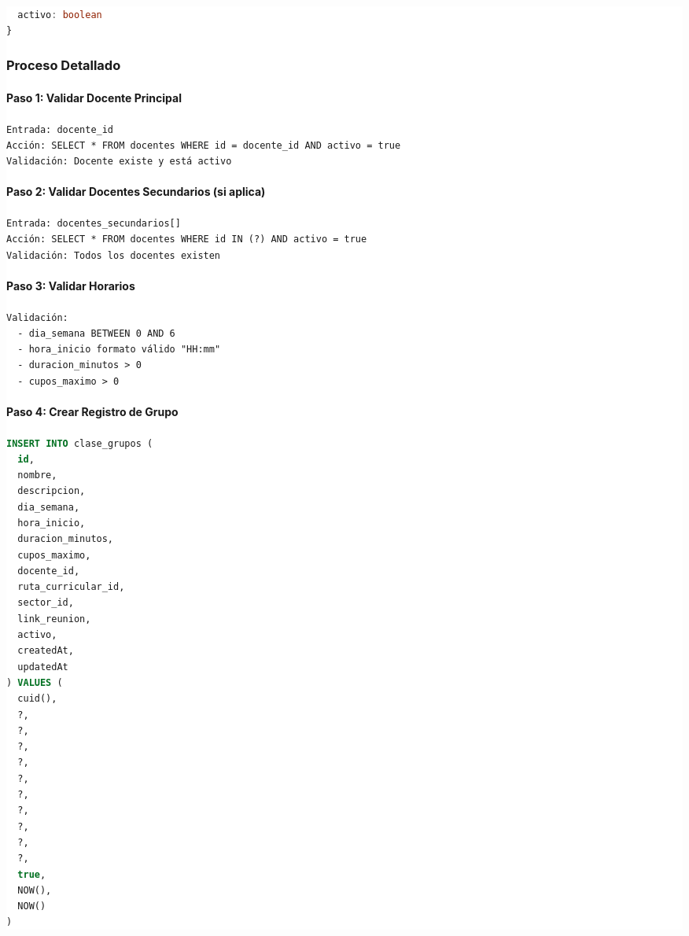 ```typescript
  activo: boolean
}
```

### Proceso Detallado

#### Paso 1: Validar Docente Principal
```
Entrada: docente_id
Acción: SELECT * FROM docentes WHERE id = docente_id AND activo = true
Validación: Docente existe y está activo
```

#### Paso 2: Validar Docentes Secundarios (si aplica)
```
Entrada: docentes_secundarios[]
Acción: SELECT * FROM docentes WHERE id IN (?) AND activo = true
Validación: Todos los docentes existen
```

#### Paso 3: Validar Horarios
```
Validación:
  - dia_semana BETWEEN 0 AND 6
  - hora_inicio formato válido "HH:mm"
  - duracion_minutos > 0
  - cupos_maximo > 0
```

#### Paso 4: Crear Registro de Grupo
```sql
INSERT INTO clase_grupos (
  id,
  nombre,
  descripcion,
  dia_semana,
  hora_inicio,
  duracion_minutos,
  cupos_maximo,
  docente_id,
  ruta_curricular_id,
  sector_id,
  link_reunion,
  activo,
  createdAt,
  updatedAt
) VALUES (
  cuid(),
  ?,
  ?,
  ?,
  ?,
  ?,
  ?,
  ?,
  ?,
  ?,
  ?,
  true,
  NOW(),
  NOW()
)
```
